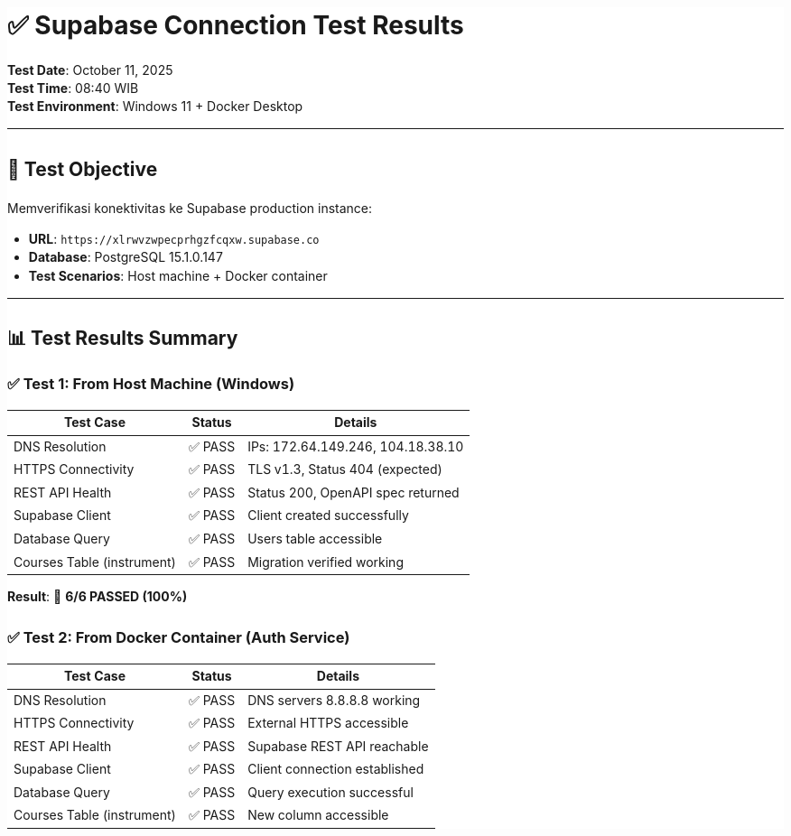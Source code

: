 # ✅ Supabase Connection Test Results

**Test Date**: October 11, 2025  
**Test Time**: 08:40 WIB  
**Test Environment**: Windows 11 + Docker Desktop

---

## 🎯 Test Objective

Memverifikasi konektivitas ke Supabase production instance:
- **URL**: `https://xlrwvzwpecprhgzfcqxw.supabase.co`
- **Database**: PostgreSQL 15.1.0.147
- **Test Scenarios**: Host machine + Docker container

---

## 📊 Test Results Summary

### ✅ Test 1: From Host Machine (Windows)

| Test Case | Status | Details |
|-----------|--------|---------|
| DNS Resolution | ✅ PASS | IPs: 172.64.149.246, 104.18.38.10 |
| HTTPS Connectivity | ✅ PASS | TLS v1.3, Status 404 (expected) |
| REST API Health | ✅ PASS | Status 200, OpenAPI spec returned |
| Supabase Client | ✅ PASS | Client created successfully |
| Database Query | ✅ PASS | Users table accessible |
| Courses Table (instrument) | ✅ PASS | Migration verified working |

**Result**: 🎉 **6/6 PASSED (100%)**

### ✅ Test 2: From Docker Container (Auth Service)

| Test Case | Status | Details |
|-----------|--------|---------|
| DNS Resolution | ✅ PASS | DNS servers 8.8.8.8 working |
| HTTPS Connectivity | ✅ PASS | External HTTPS accessible |
| REST API Health | ✅ PASS | Supabase REST API reachable |
| Supabase Client | ✅ PASS | Client connection established |
| Database Query | ✅ PASS | Query execution successful |
| Courses Table (instrument) | ✅ PASS | New column accessible |
